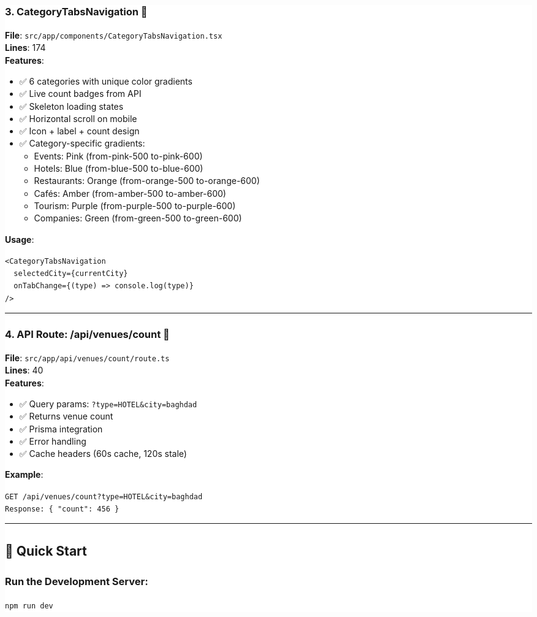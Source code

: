 ### **3. CategoryTabsNavigation** 🎯
**File**: `src/app/components/CategoryTabsNavigation.tsx`  
**Lines**: 174  
**Features**:
- ✅ 6 categories with unique color gradients
- ✅ Live count badges from API
- ✅ Skeleton loading states
- ✅ Horizontal scroll on mobile
- ✅ Icon + label + count design
- ✅ Category-specific gradients:
  - Events: Pink (from-pink-500 to-pink-600)
  - Hotels: Blue (from-blue-500 to-blue-600)
  - Restaurants: Orange (from-orange-500 to-orange-600)
  - Cafés: Amber (from-amber-500 to-amber-600)
  - Tourism: Purple (from-purple-500 to-purple-600)
  - Companies: Green (from-green-500 to-green-600)

**Usage**:
```tsx
<CategoryTabsNavigation 
  selectedCity={currentCity}
  onTabChange={(type) => console.log(type)}
/>
```

---

### **4. API Route: /api/venues/count** 🔌
**File**: `src/app/api/venues/count/route.ts`  
**Lines**: 40  
**Features**:
- ✅ Query params: `?type=HOTEL&city=baghdad`
- ✅ Returns venue count
- ✅ Prisma integration
- ✅ Error handling
- ✅ Cache headers (60s cache, 120s stale)

**Example**:
```
GET /api/venues/count?type=HOTEL&city=baghdad
Response: { "count": 456 }
```

---

## 🚀 Quick Start

### Run the Development Server:
```powershell
npm run dev
```
